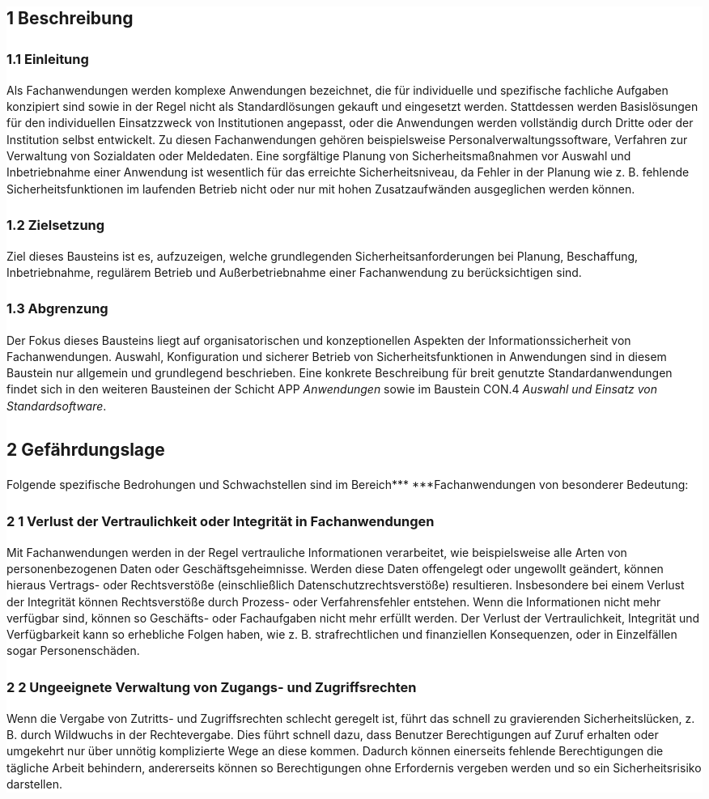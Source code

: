 1 Beschreibung
--------------

### 1.1 Einleitung

Als Fachanwendungen werden komplexe Anwendungen bezeichnet, die für individuelle und spezifische fachliche Aufgaben konzipiert sind sowie in der Regel nicht als Standardlösungen gekauft und eingesetzt werden. Stattdessen werden Basislösungen für den individuellen Einsatzzweck von Institutionen angepasst, oder die Anwendungen werden vollständig durch Dritte oder der Institution selbst entwickelt. Zu diesen Fachanwendungen gehören beispielsweise Personalverwaltungssoftware, Verfahren zur Verwaltung von Sozialdaten oder Meldedaten. Eine sorgfältige Planung von Sicherheitsmaßnahmen vor Auswahl und Inbetriebnahme einer Anwendung ist wesentlich für das erreichte Sicherheitsniveau, da Fehler in der Planung wie z. B. fehlende Sicherheitsfunktionen im laufenden Betrieb nicht oder nur mit hohen Zusatzaufwänden ausgeglichen werden können.

### 1.2 Zielsetzung

Ziel dieses Bausteins ist es, aufzuzeigen, welche grundlegenden Sicherheitsanforderungen bei Planung, Beschaffung, Inbetriebnahme, regulärem Betrieb und Außerbetriebnahme einer Fachanwendung zu berücksichtigen sind. 

### 1.3 Abgrenzung

Der Fokus dieses Bausteins liegt auf organisatorischen und konzeptionellen Aspekten der Informationssicherheit von Fachanwendungen. Auswahl, Konfiguration und sicherer Betrieb von Sicherheitsfunktionen in Anwendungen sind in diesem Baustein nur allgemein und grundlegend beschrieben. Eine konkrete Beschreibung für breit genutzte Standardanwendungen findet sich in den weiteren Bausteinen der Schicht APP *Anwendungen* sowie im Baustein CON.4 *Auswahl und Einsatz von Standardsoftware*. 

2 Gefährdungslage
-----------------

Folgende spezifische Bedrohungen und Schwachstellen sind im Bereich*** ***Fachanwendungen von besonderer Bedeutung:

### 2 1 Verlust der Vertraulichkeit oder Integrität in Fachanwendungen

Mit Fachanwendungen werden in der Regel vertrauliche Informationen verarbeitet, wie beispielsweise alle Arten von personenbezogenen Daten oder Geschäftsgeheimnisse. Werden diese Daten offengelegt oder ungewollt geändert, können hieraus Vertrags- oder Rechtsverstöße (einschließlich Datenschutzrechtsverstöße) resultieren. Insbesondere bei einem Verlust der Integrität können Rechtsverstöße durch Prozess- oder Verfahrensfehler entstehen. Wenn die Informationen nicht mehr verfügbar sind, können so Geschäfts- oder Fachaufgaben nicht mehr erfüllt werden. Der Verlust der Vertraulichkeit, Integrität und Verfügbarkeit kann so erhebliche Folgen haben, wie z. B. strafrechtlichen und finanziellen Konsequenzen, oder in Einzelfällen sogar Personenschäden. 

### 2 2 Ungeeignete Verwaltung von Zugangs- und Zugriffsrechten

Wenn die Vergabe von Zutritts- und Zugriffsrechten schlecht geregelt ist, führt das schnell zu gravierenden Sicherheitslücken, z. B. durch Wildwuchs in der Rechtevergabe. Dies führt schnell dazu, dass Benutzer Berechtigungen auf Zuruf erhalten oder umgekehrt nur über unnötig komplizierte Wege an diese kommen. Dadurch können einerseits fehlende Berechtigungen die tägliche Arbeit behindern, andererseits können so Berechtigungen ohne Erfordernis vergeben werden und so ein Sicherheitsrisiko darstellen.
